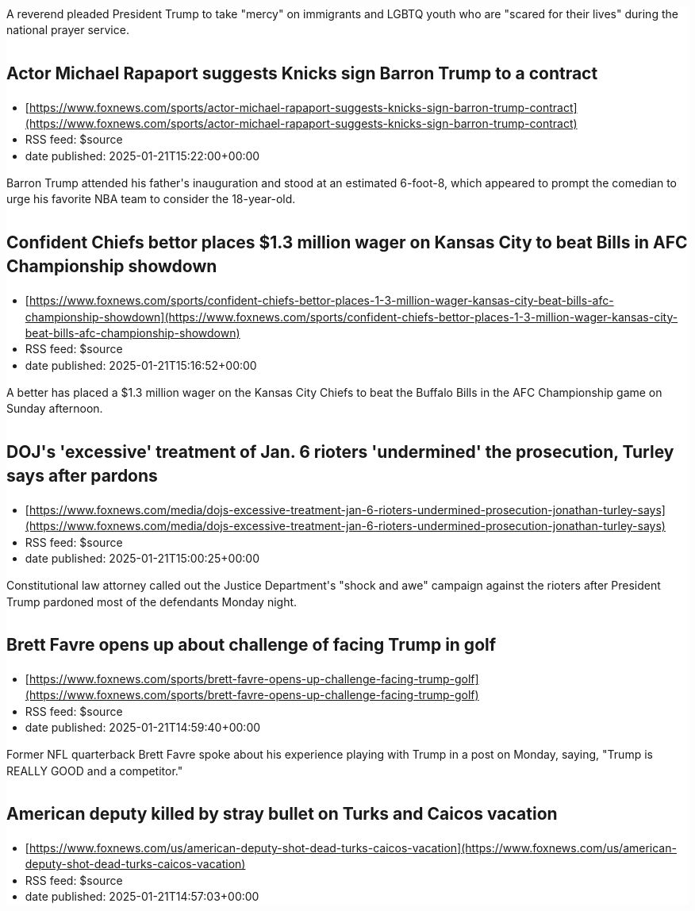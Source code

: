 A reverend pleaded President Trump to take &quot;mercy&quot; on immigrants and LGBTQ youth who are &quot;scared for their lives&quot; during the national prayer service.

## Actor Michael Rapaport suggests Knicks sign Barron Trump to a contract
 - [https://www.foxnews.com/sports/actor-michael-rapaport-suggests-knicks-sign-barron-trump-contract](https://www.foxnews.com/sports/actor-michael-rapaport-suggests-knicks-sign-barron-trump-contract)
 - RSS feed: $source
 - date published: 2025-01-21T15:22:00+00:00

Barron Trump attended his father&apos;s inauguration and stood at an estimated 6-foot-8, which appeared to prompt the comedian to urge his favorite NBA team to consider the 18-year-old.

## Confident Chiefs bettor places $1.3 million wager on Kansas City to beat Bills in AFC Championship showdown
 - [https://www.foxnews.com/sports/confident-chiefs-bettor-places-1-3-million-wager-kansas-city-beat-bills-afc-championship-showdown](https://www.foxnews.com/sports/confident-chiefs-bettor-places-1-3-million-wager-kansas-city-beat-bills-afc-championship-showdown)
 - RSS feed: $source
 - date published: 2025-01-21T15:16:52+00:00

A better has placed a $1.3 million wager on the Kansas City Chiefs to beat the Buffalo Bills in the AFC Championship game on Sunday afternoon.

## DOJ's 'excessive' treatment of Jan. 6 rioters 'undermined' the prosecution, Turley says after pardons
 - [https://www.foxnews.com/media/dojs-excessive-treatment-jan-6-rioters-undermined-prosecution-jonathan-turley-says](https://www.foxnews.com/media/dojs-excessive-treatment-jan-6-rioters-undermined-prosecution-jonathan-turley-says)
 - RSS feed: $source
 - date published: 2025-01-21T15:00:25+00:00

Constitutional law attorney called out the Justice Department&apos;s &quot;shock and awe&quot; campaign against the rioters after President Trump pardoned most of the defendants Monday night.

## Brett Favre opens up about challenge of facing Trump in golf
 - [https://www.foxnews.com/sports/brett-favre-opens-up-challenge-facing-trump-golf](https://www.foxnews.com/sports/brett-favre-opens-up-challenge-facing-trump-golf)
 - RSS feed: $source
 - date published: 2025-01-21T14:59:40+00:00

Former NFL quarterback Brett Favre spoke about his experience playing with Trump in a post on Monday, saying, &quot;Trump is REALLY GOOD and a competitor.&quot;

## American deputy killed by stray bullet on Turks and Caicos vacation
 - [https://www.foxnews.com/us/american-deputy-shot-dead-turks-caicos-vacation](https://www.foxnews.com/us/american-deputy-shot-dead-turks-caicos-vacation)
 - RSS feed: $source
 - date published: 2025-01-21T14:57:03+00:00
